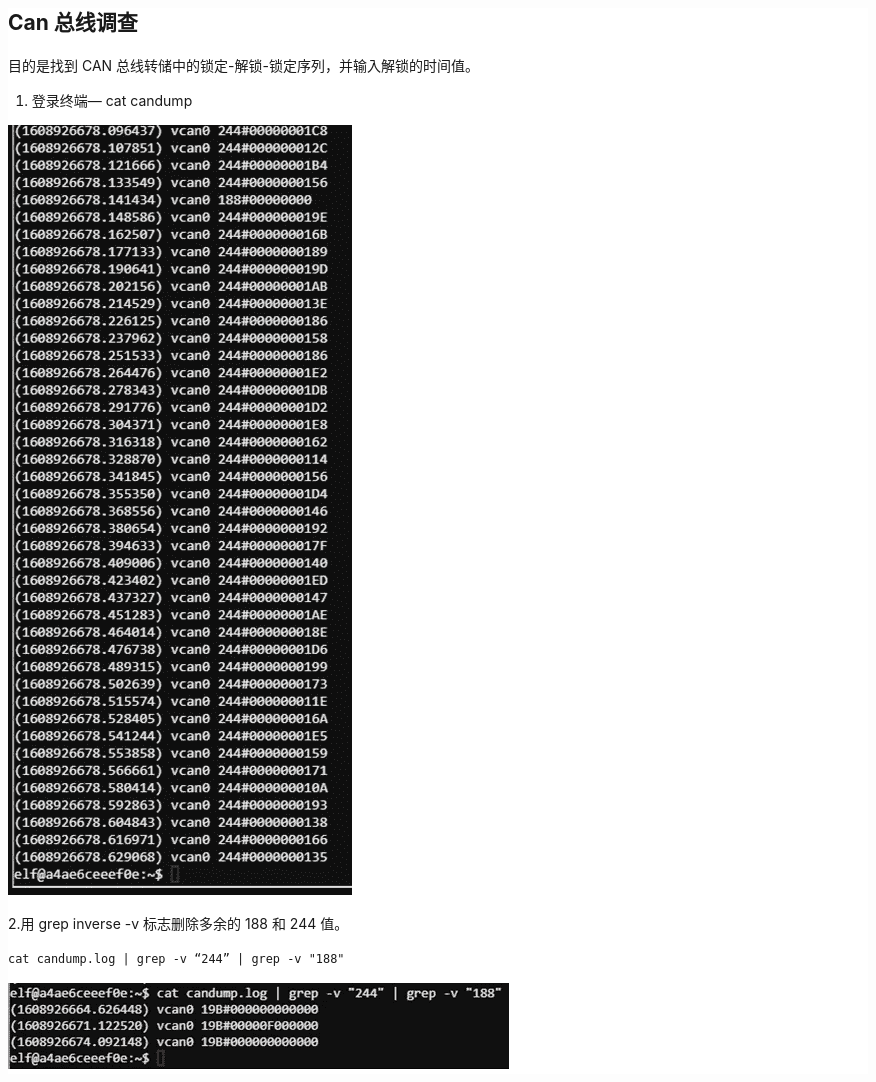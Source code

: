 ## Can 总线调查

目的是找到 CAN 总线转储中的锁定-解锁-锁定序列，并输入解锁的时间值。

1.  登录终端— cat candump

![](img/ff7588902c34ef3b31fac63d833efded.png)

2.用 grep inverse -v 标志删除多余的 188 和 244 值。

`cat candump.log | grep -v “244” | grep -v "188"`

![](img/87d134b2c2cc6cf657ca61cfdca8eb33.png)
